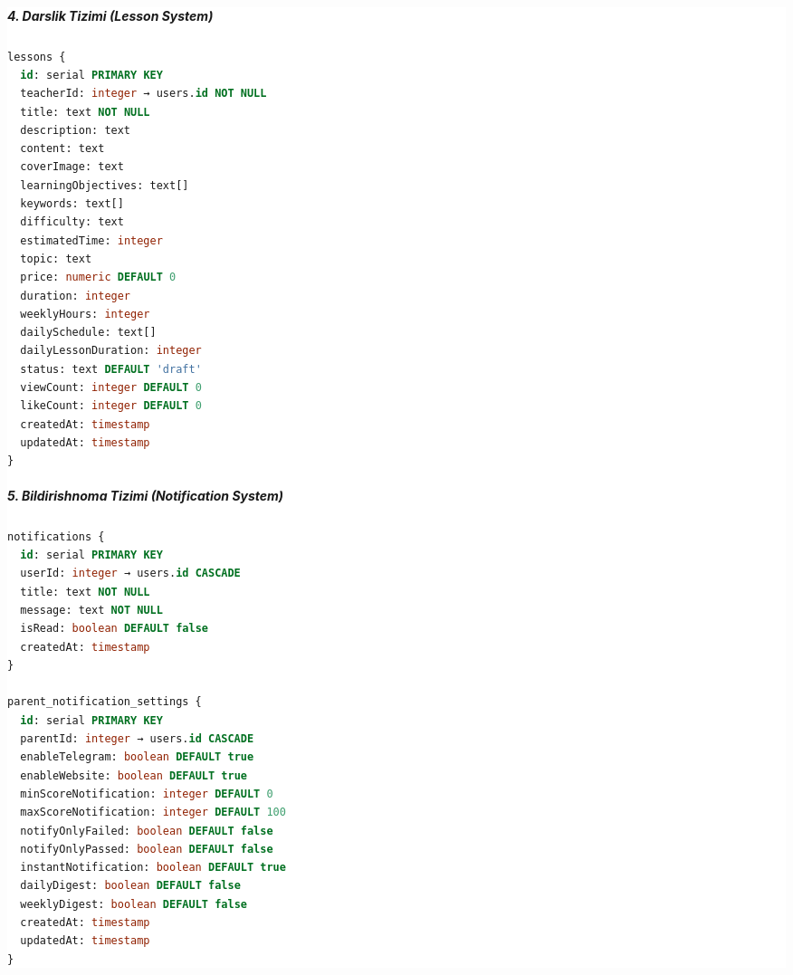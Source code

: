 ##### **4. Darslik Tizimi (Lesson System)**
```sql
lessons {
  id: serial PRIMARY KEY
  teacherId: integer → users.id NOT NULL
  title: text NOT NULL
  description: text
  content: text
  coverImage: text
  learningObjectives: text[]
  keywords: text[]
  difficulty: text
  estimatedTime: integer
  topic: text
  price: numeric DEFAULT 0
  duration: integer
  weeklyHours: integer
  dailySchedule: text[]
  dailyLessonDuration: integer
  status: text DEFAULT 'draft'
  viewCount: integer DEFAULT 0
  likeCount: integer DEFAULT 0
  createdAt: timestamp
  updatedAt: timestamp
}
```

##### **5. Bildirishnoma Tizimi (Notification System)**
```sql
notifications {
  id: serial PRIMARY KEY
  userId: integer → users.id CASCADE
  title: text NOT NULL
  message: text NOT NULL
  isRead: boolean DEFAULT false
  createdAt: timestamp
}

parent_notification_settings {
  id: serial PRIMARY KEY
  parentId: integer → users.id CASCADE
  enableTelegram: boolean DEFAULT true
  enableWebsite: boolean DEFAULT true
  minScoreNotification: integer DEFAULT 0
  maxScoreNotification: integer DEFAULT 100
  notifyOnlyFailed: boolean DEFAULT false
  notifyOnlyPassed: boolean DEFAULT false
  instantNotification: boolean DEFAULT true
  dailyDigest: boolean DEFAULT false
  weeklyDigest: boolean DEFAULT false
  createdAt: timestamp
  updatedAt: timestamp
}
```
